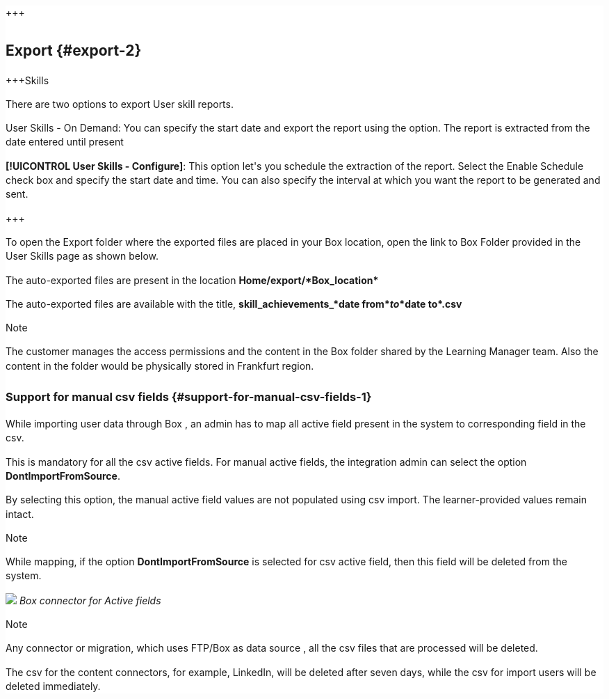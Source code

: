 +++

## Export {#export-2}

+++Skills

There are two options to export User skill reports.

User Skills - On Demand: You can specify the start date and export the report using the option. The report is extracted from the date  entered  until present

**[!UICONTROL User Skills - Configure]**: This option let's you schedule the extraction of the report. Select the Enable Schedule check box and specify the start date and time. You can also specify the interval at which you want the report to be generated and sent.

+++

To open the Export folder where the exported files are placed in your Box location, open the link to Box Folder provided in the User Skills page as shown below.

The auto-exported files are present in the location **Home/export/&#42;Box_location&#42;**

The auto-exported files are available with the title, **skill_achievements_&#42;date from&#42;_to_&#42;date to&#42;.csv**

>[!NOTE]
>
>The customer manages the access permissions and the content in the Box folder shared by the Learning Manager team.  Also  the content in the folder would be physically stored in Frankfurt region.

### Support for manual csv fields {#support-for-manual-csv-fields-1}

While importing user data through Box , an admin has to map all active field present in the system to corresponding field in the csv.

This is mandatory for all the csv active fields. For manual active fields, the integration admin can select the option **DontImportFromSource**.

By selecting this option, the manual active field values are not populated using csv import. The learner-provided values remain intact.

>[!NOTE]
>
>While mapping, if the option **DontImportFromSource** is selected for csv active field, then this field will be deleted from the system.

![](assets/box-connector-foractivefields.png)
*Box connector for Active fields*

>[!NOTE]
>
>Any connector or migration, which uses FTP/Box as data source , all the csv files that are processed will be deleted.
>
>The csv for the content connectors, for example, LinkedIn, will be deleted after seven days, while the csv for import users will be deleted immediately.
